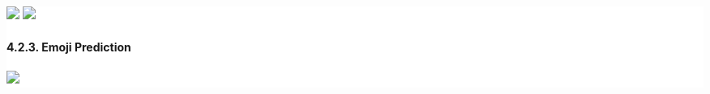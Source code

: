 <img src="https://amitness.com/images/nlp-ssl-nsp-sampling.png" style="width: 700px;"/>

<img src="https://amitness.com/images/nlp-ssl-next-sentence-prediction.png" style="width: 700px;"/>

#### 4.2.3. Emoji Prediction

<img src="https://amitness.com/images/nlp-ssl-deepmoji.gif" style="width: 700px;"/>
